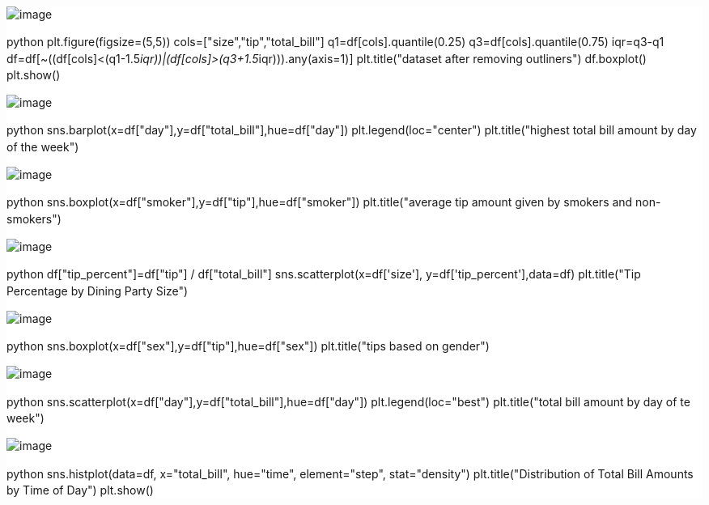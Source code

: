 <img width="218" alt="image" src="https://github.com/TejaswiniGugananthan/ODD2023-Datascience-Ex-09/assets/121222763/eee15327-56f0-41cd-8ac6-b521415b95fb">

python
plt.figure(figsize=(5,5))
cols=["size","tip","total_bill"]
q1=df[cols].quantile(0.25)
q3=df[cols].quantile(0.75)
iqr=q3-q1
df=df[~((df[cols]<(q1-1.5*iqr))|(df[cols]>(q3+1.5*iqr))).any(axis=1)]
plt.title("dataset after removing outliners")
df.boxplot()
plt.show()

<img width="218" alt="image" src="https://github.com/TejaswiniGugananthan/ODD2023-Datascience-Ex-09/assets/121222763/7927a9a1-2722-43d4-8917-ea4d9e6f0450">

python
sns.barplot(x=df["day"],y=df["total_bill"],hue=df["day"])
plt.legend(loc="center")
plt.title("highest total bill amount by day of the week")

<img width="283" alt="image" src="https://github.com/TejaswiniGugananthan/ODD2023-Datascience-Ex-09/assets/121222763/ea4ba09f-7399-4a56-8f27-a2185acb7016">

python
sns.boxplot(x=df["smoker"],y=df["tip"],hue=df["smoker"])
plt.title("average tip amount given by smokers and non-smokers")

<img width="280" alt="image" src="https://github.com/TejaswiniGugananthan/ODD2023-Datascience-Ex-09/assets/121222763/3ef7ca9a-79d7-43e8-b4ff-0efcbf23dfcc">

python
df["tip_percent"]=df["tip"] / df["total_bill"]
sns.scatterplot(x=df['size'], y=df['tip_percent'],data=df)
plt.title("Tip Percentage by Dining Party Size")

<img width="289" alt="image" src="https://github.com/TejaswiniGugananthan/ODD2023-Datascience-Ex-09/assets/121222763/85297eb7-efe1-4495-a2d6-4576d383d014">

python
sns.boxplot(x=df["sex"],y=df["tip"],hue=df["sex"])
plt.title("tips based on gender")

<img width="279" alt="image" src="https://github.com/TejaswiniGugananthan/ODD2023-Datascience-Ex-09/assets/121222763/04734581-41dd-4f5b-b2e4-85afc1bb9093">

python
sns.scatterplot(x=df["day"],y=df["total_bill"],hue=df["day"])
plt.legend(loc="best")
plt.title("total bill amount by day of te week")

<img width="293" alt="image" src="https://github.com/TejaswiniGugananthan/ODD2023-Datascience-Ex-09/assets/121222763/2fda0016-1b0c-45e9-9f26-102c96d4c22c">

python
sns.histplot(data=df, x="total_bill", hue="time", element="step", stat="density")
plt.title("Distribution of Total Bill Amounts by Time of Day")
plt.show()

